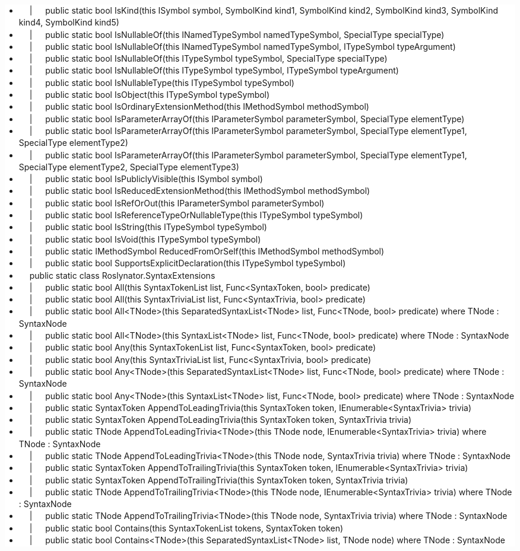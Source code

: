 * &emsp; \| &emsp; public static bool IsKind\(this ISymbol symbol, SymbolKind kind1, SymbolKind kind2, SymbolKind kind3, SymbolKind kind4, SymbolKind kind5\)
* &emsp; \| &emsp; public static bool IsNullableOf\(this INamedTypeSymbol namedTypeSymbol, SpecialType specialType\)
* &emsp; \| &emsp; public static bool IsNullableOf\(this INamedTypeSymbol namedTypeSymbol, ITypeSymbol typeArgument\)
* &emsp; \| &emsp; public static bool IsNullableOf\(this ITypeSymbol typeSymbol, SpecialType specialType\)
* &emsp; \| &emsp; public static bool IsNullableOf\(this ITypeSymbol typeSymbol, ITypeSymbol typeArgument\)
* &emsp; \| &emsp; public static bool IsNullableType\(this ITypeSymbol typeSymbol\)
* &emsp; \| &emsp; public static bool IsObject\(this ITypeSymbol typeSymbol\)
* &emsp; \| &emsp; public static bool IsOrdinaryExtensionMethod\(this IMethodSymbol methodSymbol\)
* &emsp; \| &emsp; public static bool IsParameterArrayOf\(this IParameterSymbol parameterSymbol, SpecialType elementType\)
* &emsp; \| &emsp; public static bool IsParameterArrayOf\(this IParameterSymbol parameterSymbol, SpecialType elementType1, SpecialType elementType2\)
* &emsp; \| &emsp; public static bool IsParameterArrayOf\(this IParameterSymbol parameterSymbol, SpecialType elementType1, SpecialType elementType2, SpecialType elementType3\)
* &emsp; \| &emsp; public static bool IsPubliclyVisible\(this ISymbol symbol\)
* &emsp; \| &emsp; public static bool IsReducedExtensionMethod\(this IMethodSymbol methodSymbol\)
* &emsp; \| &emsp; public static bool IsRefOrOut\(this IParameterSymbol parameterSymbol\)
* &emsp; \| &emsp; public static bool IsReferenceTypeOrNullableType\(this ITypeSymbol typeSymbol\)
* &emsp; \| &emsp; public static bool IsString\(this ITypeSymbol typeSymbol\)
* &emsp; \| &emsp; public static bool IsVoid\(this ITypeSymbol typeSymbol\)
* &emsp; \| &emsp; public static IMethodSymbol ReducedFromOrSelf\(this IMethodSymbol methodSymbol\)
* &emsp; \| &emsp; public static bool SupportsExplicitDeclaration\(this ITypeSymbol typeSymbol\)
* &emsp; public static class Roslynator\.SyntaxExtensions
* &emsp; \| &emsp; public static bool All\(this SyntaxTokenList list, Func\<SyntaxToken, bool> predicate\)
* &emsp; \| &emsp; public static bool All\(this SyntaxTriviaList list, Func\<SyntaxTrivia, bool> predicate\)
* &emsp; \| &emsp; public static bool All\<TNode>\(this SeparatedSyntaxList\<TNode> list, Func\<TNode, bool> predicate\) where TNode : SyntaxNode
* &emsp; \| &emsp; public static bool All\<TNode>\(this SyntaxList\<TNode> list, Func\<TNode, bool> predicate\) where TNode : SyntaxNode
* &emsp; \| &emsp; public static bool Any\(this SyntaxTokenList list, Func\<SyntaxToken, bool> predicate\)
* &emsp; \| &emsp; public static bool Any\(this SyntaxTriviaList list, Func\<SyntaxTrivia, bool> predicate\)
* &emsp; \| &emsp; public static bool Any\<TNode>\(this SeparatedSyntaxList\<TNode> list, Func\<TNode, bool> predicate\) where TNode : SyntaxNode
* &emsp; \| &emsp; public static bool Any\<TNode>\(this SyntaxList\<TNode> list, Func\<TNode, bool> predicate\) where TNode : SyntaxNode
* &emsp; \| &emsp; public static SyntaxToken AppendToLeadingTrivia\(this SyntaxToken token, IEnumerable\<SyntaxTrivia> trivia\)
* &emsp; \| &emsp; public static SyntaxToken AppendToLeadingTrivia\(this SyntaxToken token, SyntaxTrivia trivia\)
* &emsp; \| &emsp; public static TNode AppendToLeadingTrivia\<TNode>\(this TNode node, IEnumerable\<SyntaxTrivia> trivia\) where TNode : SyntaxNode
* &emsp; \| &emsp; public static TNode AppendToLeadingTrivia\<TNode>\(this TNode node, SyntaxTrivia trivia\) where TNode : SyntaxNode
* &emsp; \| &emsp; public static SyntaxToken AppendToTrailingTrivia\(this SyntaxToken token, IEnumerable\<SyntaxTrivia> trivia\)
* &emsp; \| &emsp; public static SyntaxToken AppendToTrailingTrivia\(this SyntaxToken token, SyntaxTrivia trivia\)
* &emsp; \| &emsp; public static TNode AppendToTrailingTrivia\<TNode>\(this TNode node, IEnumerable\<SyntaxTrivia> trivia\) where TNode : SyntaxNode
* &emsp; \| &emsp; public static TNode AppendToTrailingTrivia\<TNode>\(this TNode node, SyntaxTrivia trivia\) where TNode : SyntaxNode
* &emsp; \| &emsp; public static bool Contains\(this SyntaxTokenList tokens, SyntaxToken token\)
* &emsp; \| &emsp; public static bool Contains\<TNode>\(this SeparatedSyntaxList\<TNode> list, TNode node\) where TNode : SyntaxNode